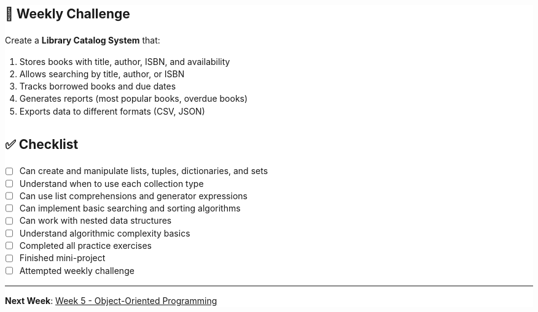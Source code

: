 ## 🎯 Weekly Challenge

Create a **Library Catalog System** that:
1. Stores books with title, author, ISBN, and availability
2. Allows searching by title, author, or ISBN
3. Tracks borrowed books and due dates
4. Generates reports (most popular books, overdue books)
5. Exports data to different formats (CSV, JSON)

## ✅ Checklist

- [ ] Can create and manipulate lists, tuples, dictionaries, and sets
- [ ] Understand when to use each collection type
- [ ] Can use list comprehensions and generator expressions
- [ ] Can implement basic searching and sorting algorithms
- [ ] Can work with nested data structures
- [ ] Understand algorithmic complexity basics
- [ ] Completed all practice exercises
- [ ] Finished mini-project
- [ ] Attempted weekly challenge

---

**Next Week**: [Week 5 - Object-Oriented Programming](./../level2/week5/README.md)